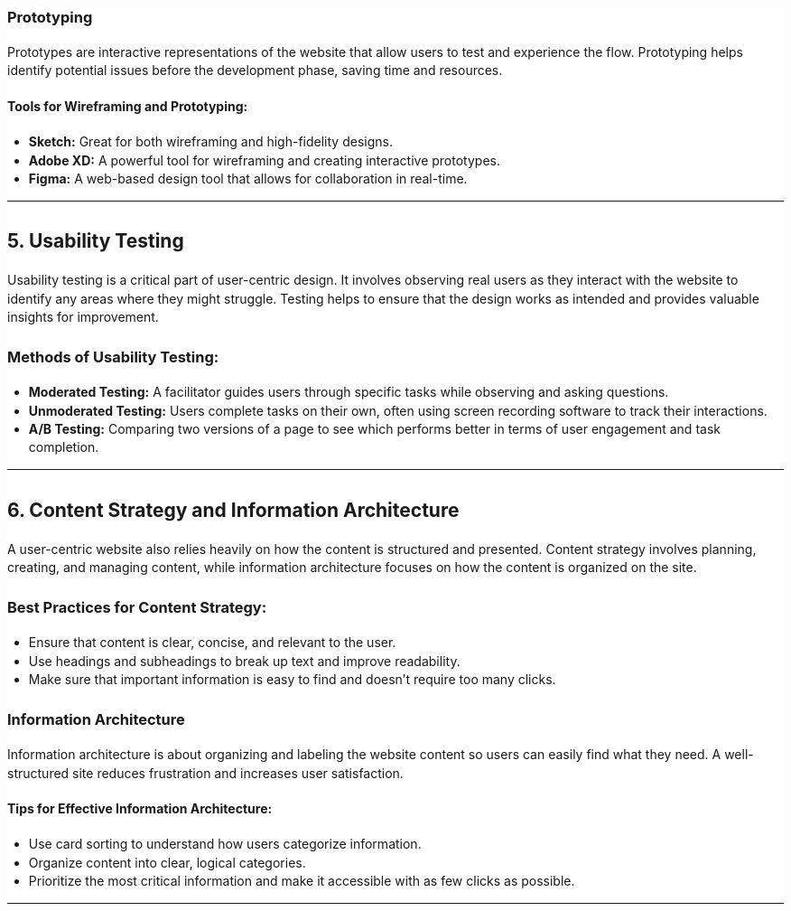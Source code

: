 ### Prototyping

Prototypes are interactive representations of the website that allow users to test and experience the flow. Prototyping helps identify potential issues before the development phase, saving time and resources.

#### Tools for Wireframing and Prototyping:

- **Sketch:** Great for both wireframing and high-fidelity designs.
- **Adobe XD:** A powerful tool for wireframing and creating interactive prototypes.
- **Figma:** A web-based design tool that allows for collaboration in real-time.

---

## 5. Usability Testing

Usability testing is a critical part of user-centric design. It involves observing real users as they interact with the website to identify any areas where they might struggle. Testing helps to ensure that the design works as intended and provides valuable insights for improvement.

### Methods of Usability Testing:

- **Moderated Testing:** A facilitator guides users through specific tasks while observing and asking questions.
- **Unmoderated Testing:** Users complete tasks on their own, often using screen recording software to track their interactions.
- **A/B Testing:** Comparing two versions of a page to see which performs better in terms of user engagement and task completion.

---

## 6. Content Strategy and Information Architecture

A user-centric website also relies heavily on how the content is structured and presented. Content strategy involves planning, creating, and managing content, while information architecture focuses on how the content is organized on the site.

### Best Practices for Content Strategy:

- Ensure that content is clear, concise, and relevant to the user.
- Use headings and subheadings to break up text and improve readability.
- Make sure that important information is easy to find and doesn’t require too many clicks.

### Information Architecture

Information architecture is about organizing and labeling the website content so users can easily find what they need. A well-structured site reduces frustration and increases user satisfaction.

#### Tips for Effective Information Architecture:

- Use card sorting to understand how users categorize information.
- Organize content into clear, logical categories.
- Prioritize the most critical information and make it accessible with as few clicks as possible.

---